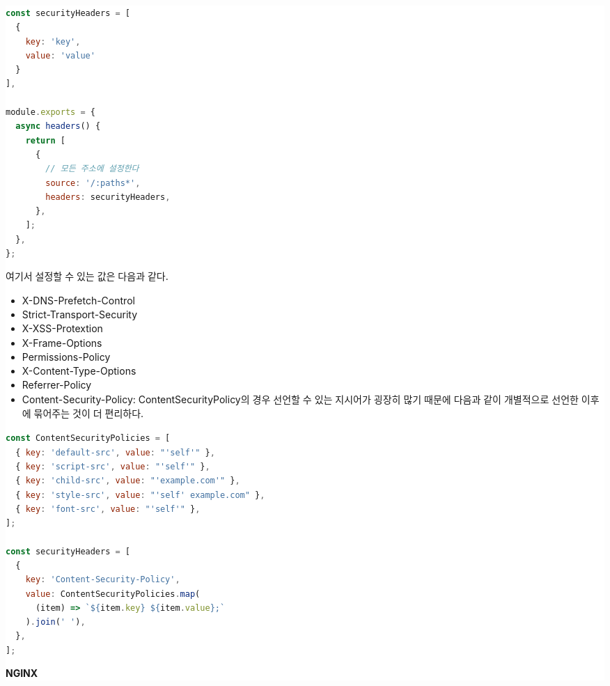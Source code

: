 ```javascript
const securityHeaders = [
  {
    key: 'key',
    value: 'value'
  }
],

module.exports = {
  async headers() {
    return [
      {
        // 모든 주소에 설정한다
        source: '/:paths*',
        headers: securityHeaders,
      },
    ];
  },
};
```

여기서 설정할 수 있는 값은 다음과 같다.

- X-DNS-Prefetch-Control
- Strict-Transport-Security
- X-XSS-Protextion
- X-Frame-Options
- Permissions-Policy
- X-Content-Type-Options
- Referrer-Policy
- Content-Security-Policy: ContentSecurityPolicy의 경우 선언할 수 있는 지시어가 굉장히 많기 때문에 다음과 같이 개별적으로 선언한 이후에 묶어주는 것이 더 편리하다.

```javascript
const ContentSecurityPolicies = [
  { key: 'default-src', value: "'self'" },
  { key: 'script-src', value: "'self'" },
  { key: 'child-src', value: "'example.com'" },
  { key: 'style-src', value: "'self' example.com" },
  { key: 'font-src', value: "'self'" },
];

const securityHeaders = [
  {
    key: 'Content-Security-Policy',
    value: ContentSecurityPolicies.map(
      (item) => `${item.key} ${item.value};`
    ).join(' '),
  },
];
```

**NGINX**
